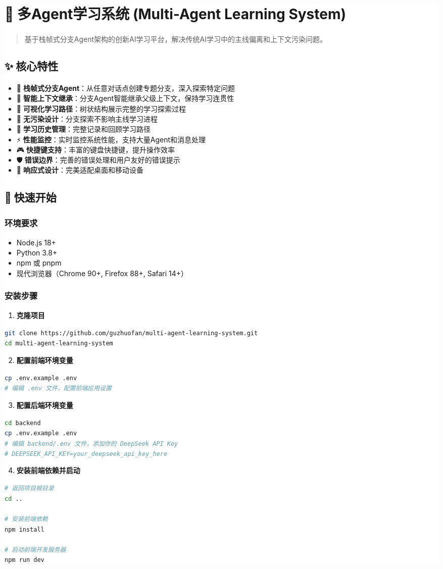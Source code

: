 # 🌿 多Agent学习系统 (Multi-Agent Learning System)

> 基于栈帧式分支Agent架构的创新AI学习平台，解决传统AI学习中的主线偏离和上下文污染问题。

## ✨ 核心特性

- 🎯 **栈帧式分支Agent**：从任意对话点创建专题分支，深入探索特定问题
- 🧠 **智能上下文继承**：分支Agent智能继承父级上下文，保持学习连贯性
- 🌳 **可视化学习路径**：树状结构展示完整的学习探索过程
- 🔄 **无污染设计**：分支探索不影响主线学习进程
- 💾 **学习历史管理**：完整记录和回顾学习路径
- ⚡ **性能监控**：实时监控系统性能，支持大量Agent和消息处理
- 🎮 **快捷键支持**：丰富的键盘快捷键，提升操作效率
- 🛡️ **错误边界**：完善的错误处理和用户友好的错误提示
- 📱 **响应式设计**：完美适配桌面和移动设备

## 🚀 快速开始

### 环境要求
- Node.js 18+
- Python 3.8+
- npm 或 pnpm
- 现代浏览器（Chrome 90+, Firefox 88+, Safari 14+）

### 安装步骤

1. **克隆项目**
```bash
git clone https://github.com/guzhuofan/multi-agent-learning-system.git
cd multi-agent-learning-system
```

2. **配置前端环境变量**
```bash
cp .env.example .env
# 编辑 .env 文件，配置前端应用设置
```

3. **配置后端环境变量**
```bash
cd backend
cp .env.example .env
# 编辑 backend/.env 文件，添加你的 DeepSeek API Key
# DEEPSEEK_API_KEY=your_deepseek_api_key_here
```

4. **安装前端依赖并启动**
```bash
# 返回项目根目录
cd ..

# 安装前端依赖
npm install

# 启动前端开发服务器
npm run dev
```
